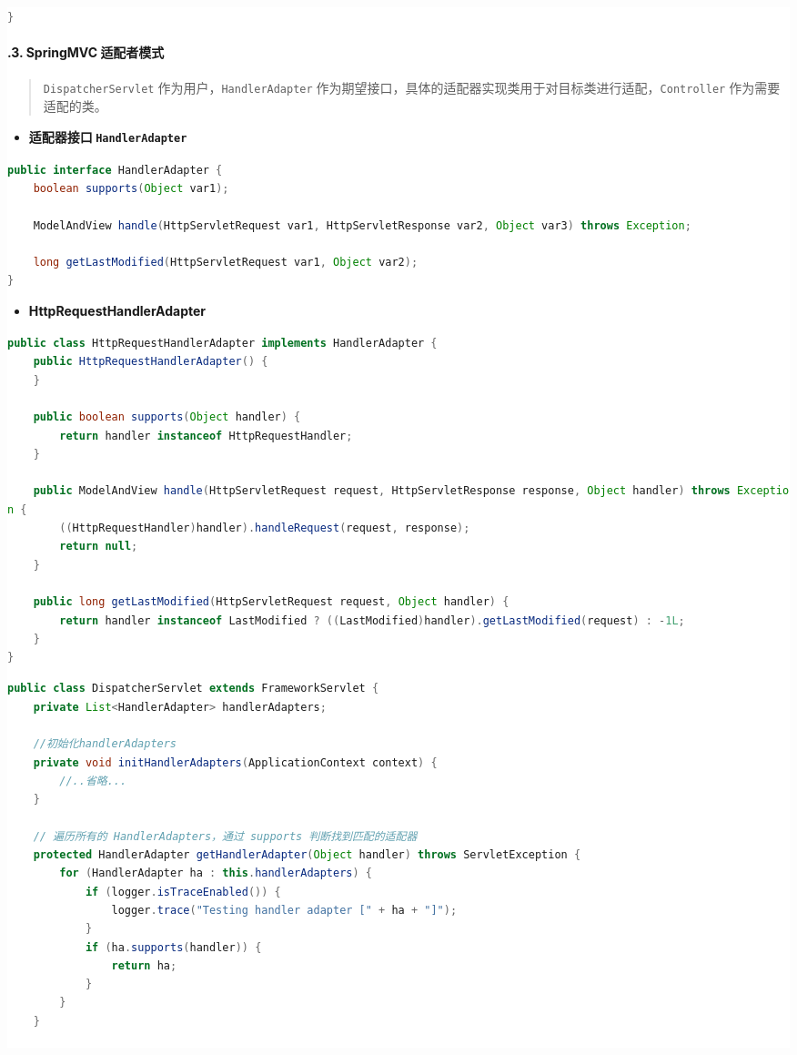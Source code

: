 ```java
}

```

#### .3. SpringMVC 适配者模式

> `DispatcherServlet` 作为用户，`HandlerAdapter` 作为期望接口，具体的适配器实现类用于对目标类进行适配，`Controller` 作为需要适配的类。

- **适配器接口 `HandlerAdapter`**

```java
public interface HandlerAdapter {
    boolean supports(Object var1);

    ModelAndView handle(HttpServletRequest var1, HttpServletResponse var2, Object var3) throws Exception;

    long getLastModified(HttpServletRequest var1, Object var2);
}
```

- **HttpRequestHandlerAdapter**

```java
public class HttpRequestHandlerAdapter implements HandlerAdapter {
    public HttpRequestHandlerAdapter() {
    }

    public boolean supports(Object handler) {
        return handler instanceof HttpRequestHandler;
    }

    public ModelAndView handle(HttpServletRequest request, HttpServletResponse response, Object handler) throws Exception {
        ((HttpRequestHandler)handler).handleRequest(request, response);
        return null;
    }

    public long getLastModified(HttpServletRequest request, Object handler) {
        return handler instanceof LastModified ? ((LastModified)handler).getLastModified(request) : -1L;
    }
}

```

```java
public class DispatcherServlet extends FrameworkServlet {
    private List<HandlerAdapter> handlerAdapters;
    
    //初始化handlerAdapters
    private void initHandlerAdapters(ApplicationContext context) {
        //..省略...
    }
    
    // 遍历所有的 HandlerAdapters，通过 supports 判断找到匹配的适配器
    protected HandlerAdapter getHandlerAdapter(Object handler) throws ServletException {
		for (HandlerAdapter ha : this.handlerAdapters) {
			if (logger.isTraceEnabled()) {
				logger.trace("Testing handler adapter [" + ha + "]");
			}
			if (ha.supports(handler)) {
				return ha;
			}
		}
	}
	
```